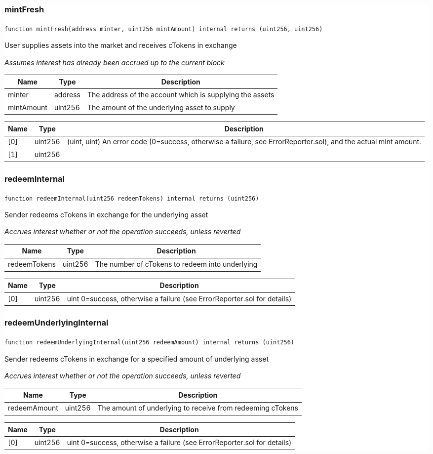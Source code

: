 ### mintFresh

```solidity
function mintFresh(address minter, uint256 mintAmount) internal returns (uint256, uint256)
```

User supplies assets into the market and receives cTokens in exchange

_Assumes interest has already been accrued up to the current block_

| Name | Type | Description |
| ---- | ---- | ----------- |
| minter | address | The address of the account which is supplying the assets |
| mintAmount | uint256 | The amount of the underlying asset to supply |

| Name | Type | Description |
| ---- | ---- | ----------- |
| [0] | uint256 | (uint, uint) An error code (0&#x3D;success, otherwise a failure, see ErrorReporter.sol), and the actual mint amount. |
| [1] | uint256 |  |

### redeemInternal

```solidity
function redeemInternal(uint256 redeemTokens) internal returns (uint256)
```

Sender redeems cTokens in exchange for the underlying asset

_Accrues interest whether or not the operation succeeds, unless reverted_

| Name | Type | Description |
| ---- | ---- | ----------- |
| redeemTokens | uint256 | The number of cTokens to redeem into underlying |

| Name | Type | Description |
| ---- | ---- | ----------- |
| [0] | uint256 | uint 0&#x3D;success, otherwise a failure (see ErrorReporter.sol for details) |

### redeemUnderlyingInternal

```solidity
function redeemUnderlyingInternal(uint256 redeemAmount) internal returns (uint256)
```

Sender redeems cTokens in exchange for a specified amount of underlying asset

_Accrues interest whether or not the operation succeeds, unless reverted_

| Name | Type | Description |
| ---- | ---- | ----------- |
| redeemAmount | uint256 | The amount of underlying to receive from redeeming cTokens |

| Name | Type | Description |
| ---- | ---- | ----------- |
| [0] | uint256 | uint 0&#x3D;success, otherwise a failure (see ErrorReporter.sol for details) |
